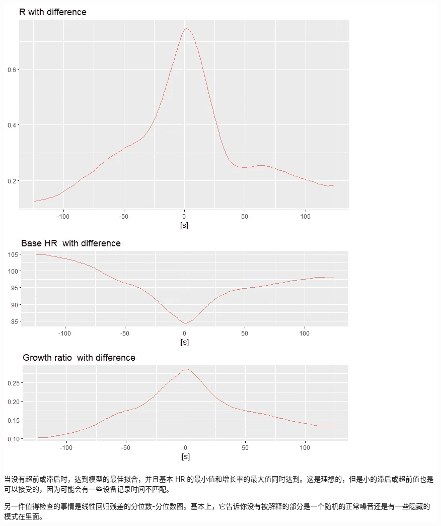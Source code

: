 ![](img/bb6cba1a199981ebca434313e4ab62f9.png)![](img/fdf98bd9335c417f1506c36a5fb475d9.png)

当没有超前或滞后时，达到模型的最佳拟合，并且基本 HR 的最小值和增长率的最大值同时达到。这是理想的，但是小的滞后或超前值也是可以接受的，因为可能会有一些设备记录时间不匹配。

另一件值得检查的事情是线性回归残差的分位数-分位数图。基本上，它告诉你没有被解释的部分是一个随机的正常噪音还是有一些隐藏的模式在里面。
